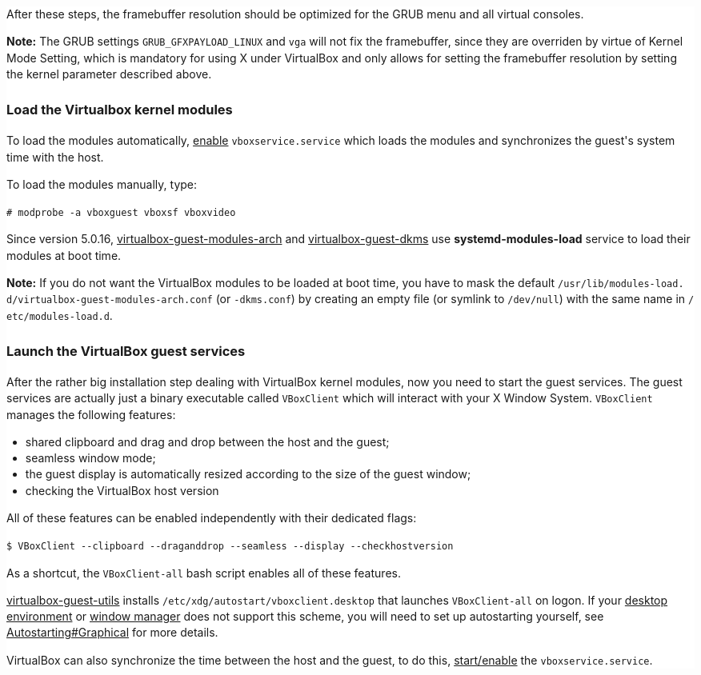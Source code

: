 After these steps, the framebuffer resolution should be optimized for the GRUB menu and all virtual consoles.

**Note:** The GRUB settings `GRUB_GFXPAYLOAD_LINUX` and `vga` will not fix the framebuffer, since they are overriden by virtue of Kernel Mode Setting, which is mandatory for using X under VirtualBox and only allows for setting the framebuffer resolution by setting the kernel parameter described above.

### Load the Virtualbox kernel modules

To load the modules automatically, [enable](/index.php/Enable "Enable") `vboxservice.service` which loads the modules and synchronizes the guest's system time with the host.

To load the modules manually, type:

```
# modprobe -a vboxguest vboxsf vboxvideo

```

Since version 5.0.16, [virtualbox-guest-modules-arch](https://www.archlinux.org/packages/?name=virtualbox-guest-modules-arch) and [virtualbox-guest-dkms](https://www.archlinux.org/packages/?name=virtualbox-guest-dkms) use **systemd-modules-load** service to load their modules at boot time.

**Note:** If you do not want the VirtualBox modules to be loaded at boot time, you have to mask the default `/usr/lib/modules-load.d/virtualbox-guest-modules-arch.conf` (or `-dkms.conf`) by creating an empty file (or symlink to `/dev/null`) with the same name in `/etc/modules-load.d`.

### Launch the VirtualBox guest services

After the rather big installation step dealing with VirtualBox kernel modules, now you need to start the guest services. The guest services are actually just a binary executable called `VBoxClient` which will interact with your X Window System. `VBoxClient` manages the following features:

*   shared clipboard and drag and drop between the host and the guest;
*   seamless window mode;
*   the guest display is automatically resized according to the size of the guest window;
*   checking the VirtualBox host version

All of these features can be enabled independently with their dedicated flags:

```
$ VBoxClient --clipboard --draganddrop --seamless --display --checkhostversion

```

As a shortcut, the `VBoxClient-all` bash script enables all of these features.

[virtualbox-guest-utils](https://www.archlinux.org/packages/?name=virtualbox-guest-utils) installs `/etc/xdg/autostart/vboxclient.desktop` that launches `VBoxClient-all` on logon. If your [desktop environment](/index.php/Desktop_environment "Desktop environment") or [window manager](/index.php/Window_manager "Window manager") does not support this scheme, you will need to set up autostarting yourself, see [Autostarting#Graphical](/index.php/Autostarting#Graphical "Autostarting") for more details.

VirtualBox can also synchronize the time between the host and the guest, to do this, [start/enable](/index.php/Start/enable "Start/enable") the `vboxservice.service`.
